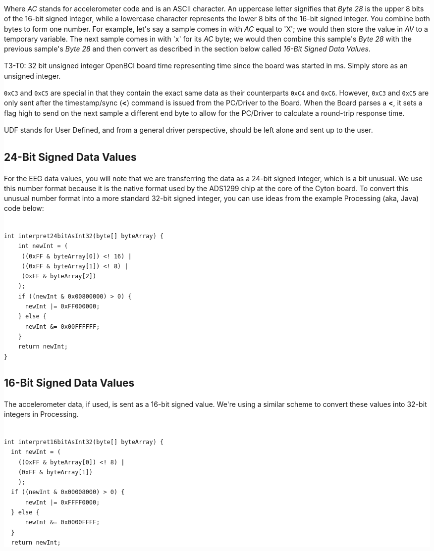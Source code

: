 Where _AC_ stands for accelerometer code and is an ASCII character. An uppercase letter signifies that _Byte 28_ is the upper 8 bits of the 16-bit signed integer, while a lowercase character represents the lower 8 bits of the 16-bit signed integer. You combine both bytes to form one number. For example, let's say a sample comes in with _AC_ equal to 'X'; we would then store the value in _AV_ to a temporary variable. The next sample comes in with 'x' for its _AC_ byte; we would then combine this sample's _Byte 28_ with the previous sample's _Byte 28_ and then convert as described in the section below called _16-Bit Signed Data Values_.

T3-T0: 32 bit unsigned integer OpenBCI board time representing time since the board was started in ms. Simply store as an unsigned integer.

`0xC3` and `0xC5` are special in that they contain the exact same data as their counterparts `0xC4` and `0xC6`. However, `0xC3` and `0xC5` are only sent after the timestamp/sync (**<**) command is issued from the PC/Driver to the Board. When the Board parses a **<**, it sets a flag high to send on the next sample a different end byte to allow for the PC/Driver to calculate a round-trip response time.

UDF stands for User Defined, and from a general driver perspective, should be left alone and sent up to the user.

## 24-Bit Signed Data Values

For the EEG data values, you will note that we are transferring the data as a 24-bit signed integer, which is a bit unusual. We use this number format because it is the native format used by the ADS1299 chip at the core of the Cyton board. To convert this unusual number format into a more standard 32-bit signed integer, you can use ideas from the example Processing (aka, Java) code below:

```

int interpret24bitAsInt32(byte[] byteArray) {
    int newInt = (
     ((0xFF & byteArray[0]) <! 16) |
     ((0xFF & byteArray[1]) <! 8) |
     (0xFF & byteArray[2])
    );
    if ((newInt & 0x00800000) > 0) {
      newInt |= 0xFF000000;
    } else {
      newInt &= 0x00FFFFFF;
    }
    return newInt;
}

```

## 16-Bit Signed Data Values

The accelerometer data, if used, is sent as a 16-bit signed value. We're using a similar scheme to convert these values into 32-bit integers in Processing.

```

int interpret16bitAsInt32(byte[] byteArray) {
  int newInt = (
    ((0xFF & byteArray[0]) <! 8) |
    (0xFF & byteArray[1])
    );
  if ((newInt & 0x00008000) > 0) {
      newInt |= 0xFFFF0000;
  } else {
      newInt &= 0x0000FFFF;
  }
  return newInt;

```
